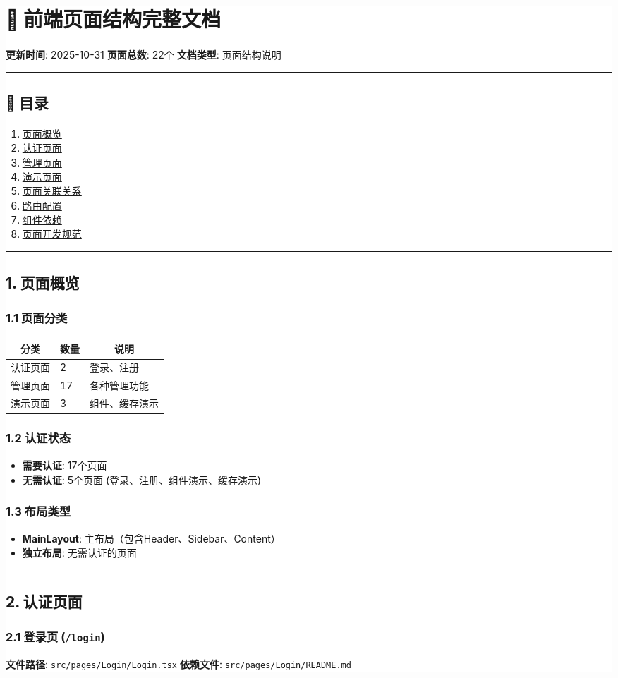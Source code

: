 # 📄 前端页面结构完整文档

**更新时间**: 2025-10-31
**页面总数**: 22个
**文档类型**: 页面结构说明

---

## 📑 目录

1. [页面概览](#1-页面概览)
2. [认证页面](#2-认证页面)
3. [管理页面](#3-管理页面)
4. [演示页面](#4-演示页面)
5. [页面关联关系](#5-页面关联关系)
6. [路由配置](#6-路由配置)
7. [组件依赖](#7-组件依赖)
8. [页面开发规范](#8-页面开发规范)

---

## 1. 页面概览

### 1.1 页面分类

| 分类 | 数量 | 说明 |
|------|------|------|
| 认证页面 | 2 | 登录、注册 |
| 管理页面 | 17 | 各种管理功能 |
| 演示页面 | 3 | 组件、缓存演示 |

### 1.2 认证状态

- **需要认证**: 17个页面
- **无需认证**: 5个页面 (登录、注册、组件演示、缓存演示)

### 1.3 布局类型

- **MainLayout**: 主布局（包含Header、Sidebar、Content）
- **独立布局**: 无需认证的页面

---

## 2. 认证页面

### 2.1 登录页 (`/login`)

**文件路径**: `src/pages/Login/Login.tsx`
**依赖文件**: `src/pages/Login/README.md`
